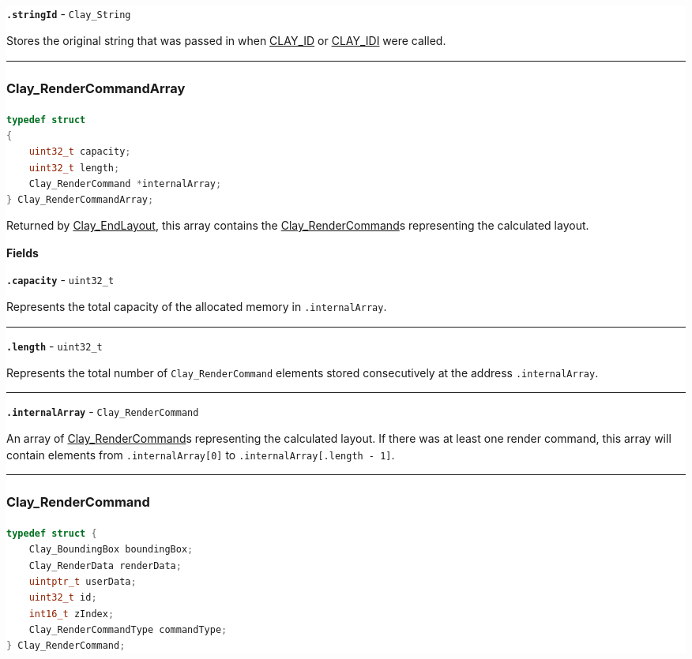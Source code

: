 
**`.stringId`** - `Clay_String`

Stores the original string that was passed in when [CLAY_ID](#clay_id) or [CLAY_IDI](#clay_idi) were called.

---

### Clay_RenderCommandArray

```C
typedef struct
{
	uint32_t capacity;
	uint32_t length;
	Clay_RenderCommand *internalArray;
} Clay_RenderCommandArray;
```

Returned by [Clay_EndLayout](#clay_endlayout), this array contains the [Clay_RenderCommand](#clay_rendercommand)s representing the calculated layout.

**Fields**

**`.capacity`** - `uint32_t`

Represents the total capacity of the allocated memory in `.internalArray`.

---

**`.length`** - `uint32_t`

Represents the total number of `Clay_RenderCommand` elements stored consecutively at the address `.internalArray`.

---

**`.internalArray`** - `Clay_RenderCommand`

An array of [Clay_RenderCommand](#clay_rendercommand)s representing the calculated layout. If there was at least one render command, this array will contain elements from `.internalArray[0]` to `.internalArray[.length - 1]`.

---

### Clay_RenderCommand

```C
typedef struct {
    Clay_BoundingBox boundingBox;
    Clay_RenderData renderData;
    uintptr_t userData;
    uint32_t id;
    int16_t zIndex;
    Clay_RenderCommandType commandType;
} Clay_RenderCommand;
```
